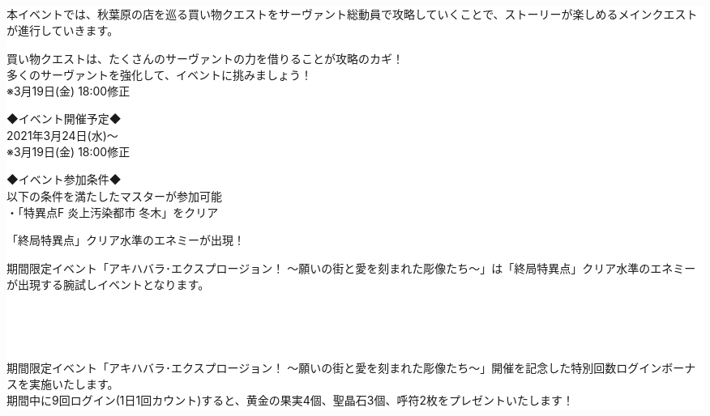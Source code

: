 <p>
本イベントでは、秋葉原の店を巡る買い物クエストをサーヴァント総動員で攻略していくことで、ストーリーが楽しめるメインクエストが進行していきます。
</p>

<p>
買い物クエストは、たくさんのサーヴァントの力を借りることが攻略のカギ！<br>
多くのサーヴァントを強化して、イベントに挑みましょう！<br>
※3月19日(金) 18:00修正
</p>

</div>




<p><span class="diamond">◆</span><span class="strong">イベント開催予定</span><span class="diamond">◆</span><br>
<span class="em01">2021年3月24日(水)～<br>
※3月19日(金) 18:00修正
</span></p>

<p><span class="diamond">◆</span><span class="strong">イベント参加条件</span><span class="diamond">◆</span><br>
<span class="em01 notice">以下の条件を満たしたマスターが参加可能<br>
・「特異点F 炎上汚染都市 冬木」をクリア
</span></p>


<p>
<span class="tips">
「終局特異点」クリア水準のエネミーが出現！
</span>  
</p>
 
<div class="attention_red">
<p>
<span class="strong">
期間限定イベント「アキハバラ･エクスプロージョン！ ～願いの街と愛を刻まれた彫像たち～」は「終局特異点」クリア水準のエネミーが出現する腕試しイベントとなります。</span>
</p>
</div>




<p class="heading" id="ttl2"><img src="https://news.fate-go.jp/wp-content/uploads/2021/akihabara_explosion_wjtfh/midashi_02.png" alt referrerpolicy="no-referrer"></p>



<div class="float_box">
<div class="float_right_box" style="width: 30%;"><img src="https://news.fate-go.jp/wp-content/uploads/2021/akihabara_explosion_wjtfh/info_image_01.png" alt width="100%" referrerpolicy="no-referrer"></div>
<div class="float_none_box">
<p class="em01">
期間限定イベント「アキハバラ･エクスプロージョン！ ～願いの街と愛を刻まれた彫像たち～」開催を記念した<span class="notice">特別回数ログインボーナス</span>を実施いたします。<br>
<span class="notice">期間中に9回ログイン(1日1回カウント)</span>すると、<span class="notice">黄金の果実4個、聖晶石3個、呼符2枚</span>をプレゼントいたします！
</p>
</div>
</div>
